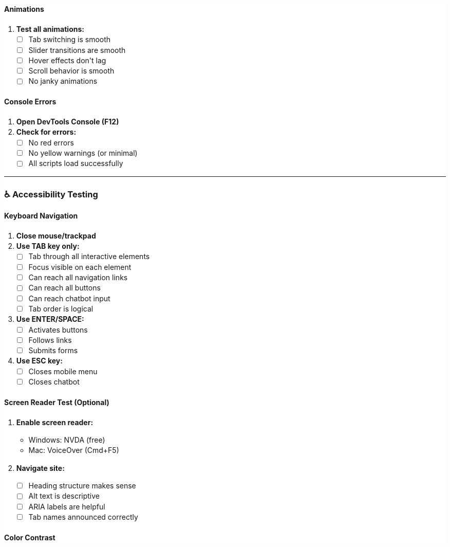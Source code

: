 #### Animations

1. **Test all animations:**
   - [ ] Tab switching is smooth
   - [ ] Slider transitions are smooth
   - [ ] Hover effects don't lag
   - [ ] Scroll behavior is smooth
   - [ ] No janky animations

#### Console Errors

1. **Open DevTools Console (F12)**
2. **Check for errors:**
   - [ ] No red errors
   - [ ] No yellow warnings (or minimal)
   - [ ] All scripts load successfully

---

### ♿ Accessibility Testing

#### Keyboard Navigation

1. **Close mouse/trackpad**
2. **Use TAB key only:**
   - [ ] Tab through all interactive elements
   - [ ] Focus visible on each element
   - [ ] Can reach all navigation links
   - [ ] Can reach all buttons
   - [ ] Can reach chatbot input
   - [ ] Tab order is logical

3. **Use ENTER/SPACE:**
   - [ ] Activates buttons
   - [ ] Follows links
   - [ ] Submits forms

4. **Use ESC key:**
   - [ ] Closes mobile menu
   - [ ] Closes chatbot

#### Screen Reader Test (Optional)

1. **Enable screen reader:**
   - Windows: NVDA (free)
   - Mac: VoiceOver (Cmd+F5)

2. **Navigate site:**
   - [ ] Heading structure makes sense
   - [ ] Alt text is descriptive
   - [ ] ARIA labels are helpful
   - [ ] Tab names announced correctly

#### Color Contrast
